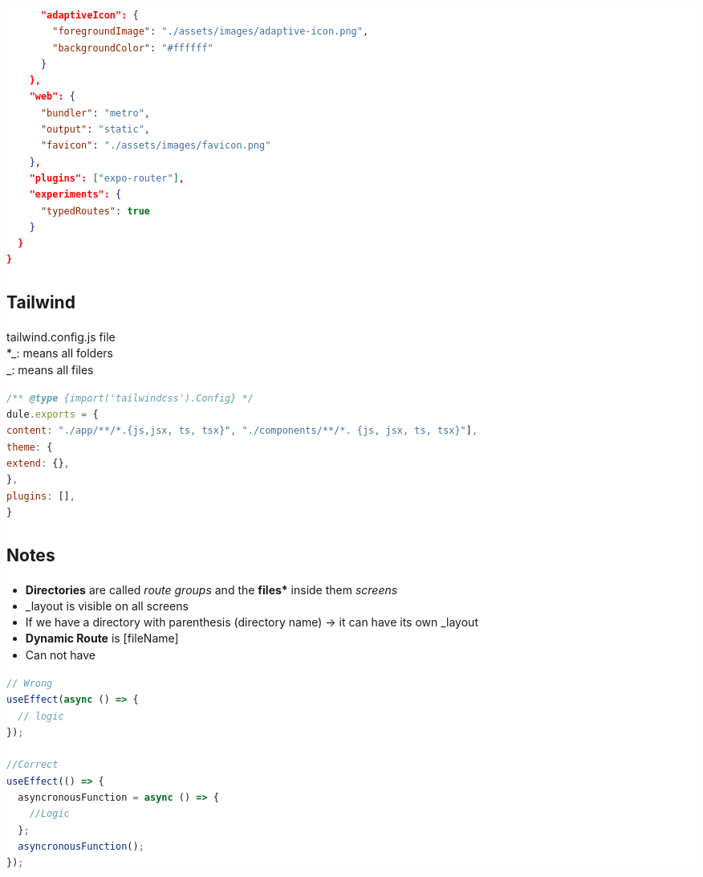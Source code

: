 ```json
      "adaptiveIcon": {
        "foregroundImage": "./assets/images/adaptive-icon.png",
        "backgroundColor": "#ffffff"
      }
    },
    "web": {
      "bundler": "metro",
      "output": "static",
      "favicon": "./assets/images/favicon.png"
    },
    "plugins": ["expo-router"],
    "experiments": {
      "typedRoutes": true
    }
  }
}
```

## Tailwind

tailwind.config.js file <br> \*_: means all folders <br>
_: means all files

```js
/** @type {import('tailwindcss').Config} */
dule.exports = {
content: "./app/**/*.{js,jsx, ts, tsx}", "./components/**/*. {js, jsx, ts, tsx}"],
theme: {
extend: {},
},
plugins: [],
}
```

## Notes

- **Directories** are called _route groups_ and the **files\*** inside them _screens_
- \_layout is visible on all screens
- If we have a directory with parenthesis (directory name) -> it can have its own \_layout
- **Dynamic Route** is [fileName]
- Can not have

```js
// Wrong
useEffect(async () => {
  // logic
});

//Correct
useEffect(() => {
  asyncronousFunction = async () => {
    //Logic
  };
  asyncronousFunction();
});
```
